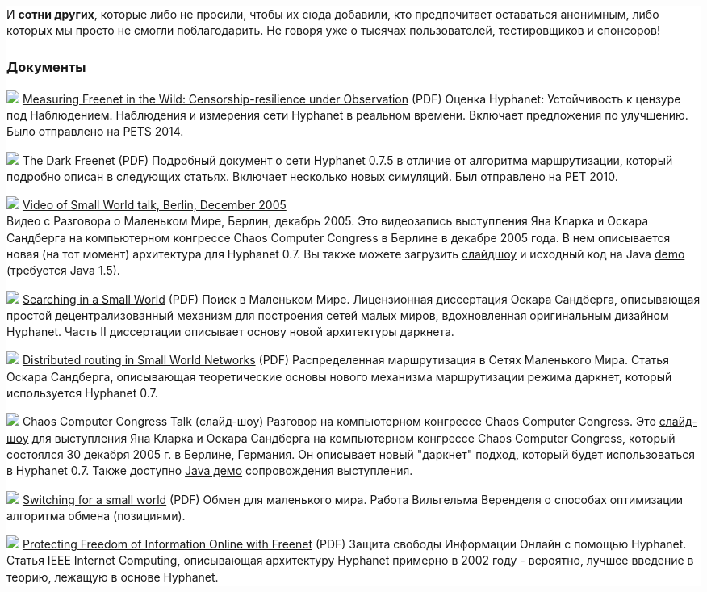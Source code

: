 И **сотни других**, которые либо не просили, чтобы их сюда добавили, кто предпочитает оставаться
анонимным, либо которых мы просто не смогли поблагодарить. Не говоря уже о тысячах пользователей,
тестировщиков и [спонсоров](donate.html#sponsors)!

### Документы

![][icon_pdf] [Measuring Freenet in the Wild: Censorship-resilience under Observation]({static}/assets/papers/roos-pets2014.pdf) (PDF)
Оценка Hyphanet: Устойчивость к цензуре под Наблюдением.
Наблюдения и измерения сети Hyphanet в реальном времени.
Включает предложения по улучшению. Было отправлено на PETS 2014.

![][icon_pdf] [The Dark Freenet]({static}/assets/papers/freenet-0.7.5-paper.pdf) (PDF)
Подробный документ о сети Hyphanet 0.7.5 в отличие от алгоритма маршрутизации, который подробно
описан в следующих статьях. Включает несколько новых симуляций. Был отправлено на PET 2010.

![][icon_video] [Video of Small World talk, Berlin, December 2005](http://player.vimeo.com/video/22488244?title=0&byline=0&portrait=0)  
Видео с Разговора о Маленьком Мире, Берлин, декабрь 2005.
Это видеозапись выступления Яна Кларка и Оскара Сандберга на компьютерном конгрессе Chaos Computer
Congress в Берлине в декабре 2005 года. В нем описывается новая (на тот момент) архитектура для
Hyphanet 0.7. Вы также можете загрузить [слайдшоу](/assets/papers/ccc-slideshow.pdf.bz2) и исходный код
на Java [demo](/assets/papers/ccc-freenet-demo.tar.bz2) (требуется Java 1.5).

![][icon_pdf] [Searching in a Small World]({static}/assets/papers/lic.pdf) (PDF)
Поиск в Маленьком Мире.
Лицензионная диссертация Оскара Сандберга, описывающая простой децентрализованный механизм для
построения сетей малых миров, вдохновленная оригинальным дизайном Hyphanet. Часть II диссертации
описывает основу новой архитектуры даркнета.

![][icon_pdf] [Distributed routing in Small World Networks]({static}/assets/papers/swroute.pdf) (PDF)
Распределенная маршрутизация в Сетях Маленького Мира.
Статья Оскара Сандберга, описывающая теоретические основы нового механизма маршрутизации режима
даркнет, который используется Hyphanet 0.7.

![][icon_pdf] Chaos Computer Congress Talk (слайд-шоу)
Разговор на компьютерном конгрессе Chaos Computer Congress.
Это [слайд-шоу]({static}/assets/papers/ccc-slideshow.pdf.bz2) для выступления
Яна Кларка и Оскара Сандберга на компьютерном конгрессе Chaos Computer Congress,
который состоялся 30 декабря 2005 г. в Берлине, Германия.
Он описывает новый "даркнет" подход, который будет использоваться в Hyphanet 0.7.
Также доступно [Java демо]({static}/assets/papers/ccc-freenet-demo.tar.bz2) сопровождения выступления.

![][icon_pdf] [Switching for a small world]({static}/assets/papers/vilhelm_thesis.pdf) (PDF)
Обмен для маленького мира.
Работа Вильгельма Веренделя о способах оптимизации алгоритма обмена (позициями).

![][icon_pdf] [Protecting Freedom of Information Online with Freenet]({static}/assets/papers/freenet-ieee.pdf) (PDF)
Защита свободы Информации Онлайн с помощью Hyphanet.
Статья IEEE Internet Computing, описывающая архитектуру Hyphanet примерно в 2002 году - вероятно,
лучшее введение в теорию, лежащую в основе Hyphanet.


[icon_pdf]: /assets/img/small-n-flat/file-pdf.png
[icon_video]: /assets/img/small-n-flat/file-video.png